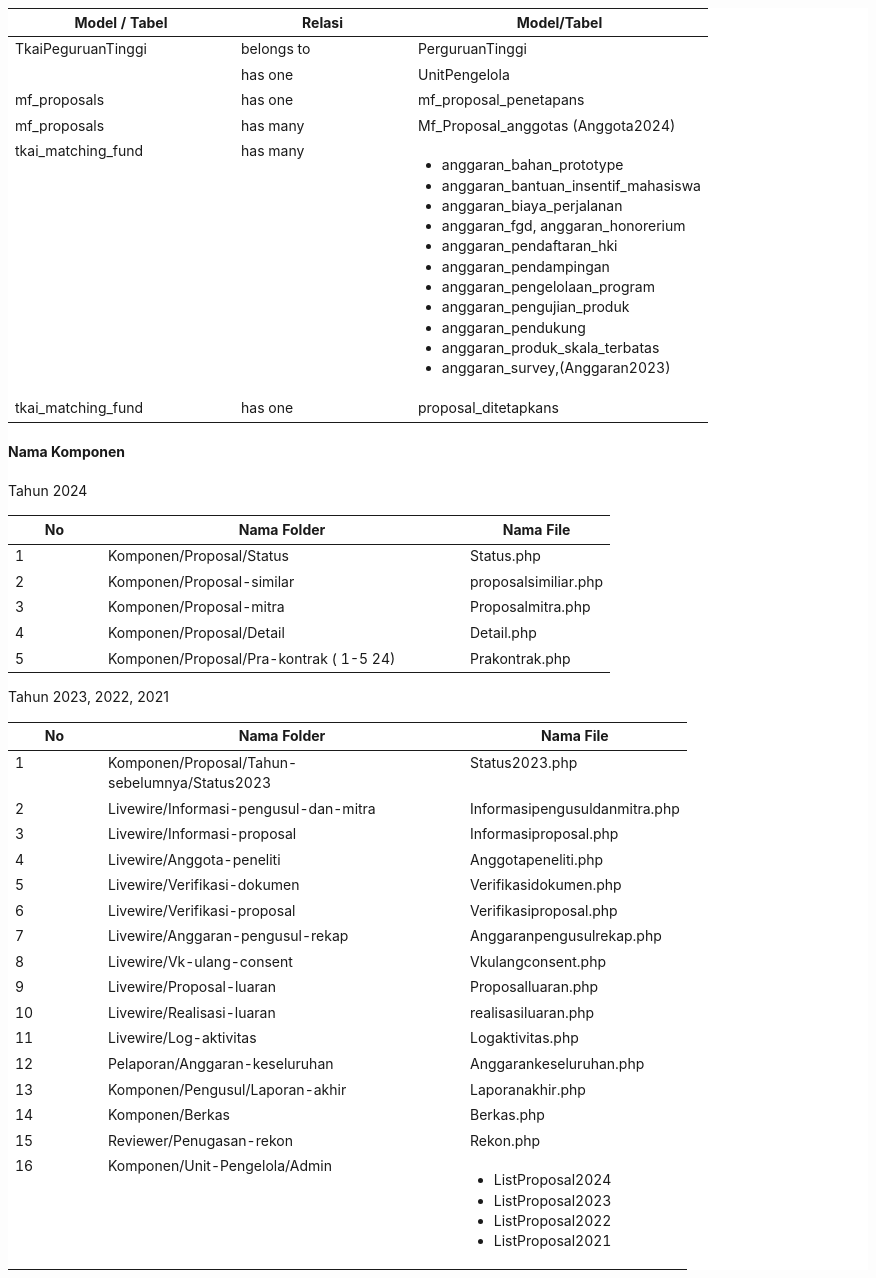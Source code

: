 <table><thead><tr><th width="212">Model / Tabel</th><th width="163">Relasi</th><th>Model/Tabel</th></tr></thead><tbody><tr><td>TkaiPeguruanTinggi</td><td>belongs to </td><td>PerguruanTinggi</td></tr><tr><td>  </td><td>has one </td><td>UnitPengelola</td></tr><tr><td>mf_proposals</td><td> has one  </td><td>mf_proposal_penetapans</td></tr><tr><td>mf_proposals</td><td>has many</td><td>Mf_Proposal_anggotas (Anggota2024)</td></tr><tr><td>tkai_matching_fund </td><td>has many</td><td><ul><li>anggaran_bahan_prototype</li><li>anggaran_bantuan_insentif_mahasiswa</li><li>anggaran_biaya_perjalanan</li><li>anggaran_fgd, anggaran_honorerium</li><li>anggaran_pendaftaran_hki</li><li>anggaran_pendampingan</li><li>anggaran_pengelolaan_program</li><li>anggaran_pengujian_produk</li><li>anggaran_pendukung</li><li>anggaran_produk_skala_terbatas</li><li>anggaran_survey,(Anggaran2023)</li></ul><p></p></td></tr><tr><td>tkai_matching_fund</td><td>has one</td><td>proposal_ditetapkans</td></tr></tbody></table>

#### Nama Komponen

Tahun 2024

<table><thead><tr><th width="79">No</th><th width="348">Nama Folder</th><th>Nama File</th></tr></thead><tbody><tr><td>1</td><td>Komponen/Proposal/Status</td><td>Status.php</td></tr><tr><td>2</td><td>Komponen/Proposal-similar</td><td>proposalsimiliar.php</td></tr><tr><td>3</td><td>Komponen/Proposal-mitra</td><td>Proposalmitra.php</td></tr><tr><td>4</td><td>Komponen/Proposal/Detail</td><td>Detail.php</td></tr><tr><td>5</td><td>Komponen/Proposal/Pra-kontrak ( 1-5 24)</td><td>Prakontrak.php</td></tr></tbody></table>

Tahun 2023, 2022, 2021

<table><thead><tr><th width="79">No</th><th width="348">Nama Folder</th><th>Nama File</th></tr></thead><tbody><tr><td>1</td><td>Komponen/Proposal/Tahun-sebelumnya/Status2023</td><td>Status2023.php</td></tr><tr><td>2</td><td>Livewire/Informasi-pengusul-dan-mitra</td><td>Informasipengusuldanmitra.php</td></tr><tr><td>3</td><td>Livewire/Informasi-proposal</td><td>Informasiproposal.php</td></tr><tr><td>4</td><td>Livewire/Anggota-peneliti</td><td>Anggotapeneliti.php</td></tr><tr><td>5</td><td>Livewire/Verifikasi-dokumen</td><td>Verifikasidokumen.php</td></tr><tr><td>6</td><td>Livewire/Verifikasi-proposal</td><td>Verifikasiproposal.php</td></tr><tr><td>7</td><td>Livewire/Anggaran-pengusul-rekap</td><td>Anggaranpengusulrekap.php</td></tr><tr><td>8</td><td>Livewire/Vk-ulang-consent</td><td>Vkulangconsent.php</td></tr><tr><td>9</td><td>Livewire/Proposal-luaran</td><td>Proposalluaran.php</td></tr><tr><td>10</td><td>Livewire/Realisasi-luaran</td><td>realisasiluaran.php</td></tr><tr><td>11</td><td>Livewire/Log-aktivitas</td><td>Logaktivitas.php</td></tr><tr><td>12</td><td>Pelaporan/Anggaran-keseluruhan</td><td>Anggarankeseluruhan.php</td></tr><tr><td>13</td><td>Komponen/Pengusul/Laporan-akhir</td><td>Laporanakhir.php</td></tr><tr><td>14</td><td>Komponen/Berkas</td><td>Berkas.php</td></tr><tr><td>15</td><td>Reviewer/Penugasan-rekon</td><td>Rekon.php</td></tr><tr><td>16</td><td>Komponen/Unit-Pengelola/Admin</td><td><ul><li>ListProposal2024</li><li>ListProposal2023</li><li>ListProposal2022</li><li>ListProposal2021</li></ul></td></tr></tbody></table>
